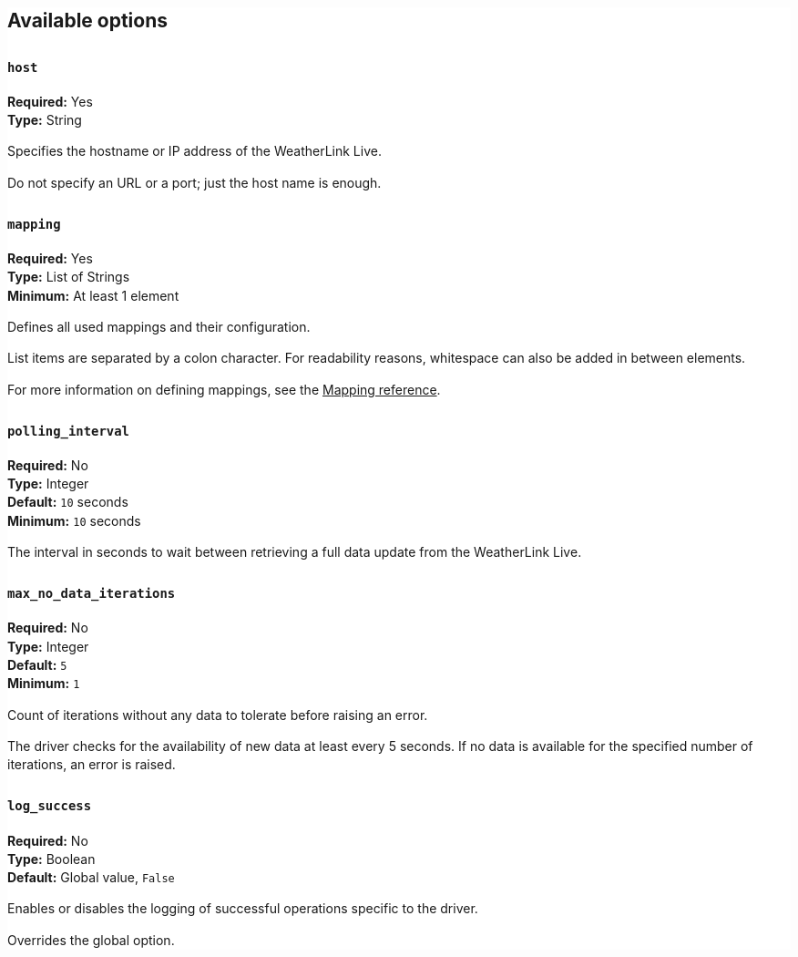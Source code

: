 
## Available options

### `host`

**Required:** Yes<br>
**Type:** String

Specifies the hostname or IP address of the WeatherLink Live.

Do not specify an URL or a port; just the host name is enough.

### `mapping`

**Required:** Yes<br>
**Type:** List of Strings<br>
**Minimum:** At least 1 element

Defines all used mappings and their configuration.

List items are separated by a colon character. For readability reasons, whitespace can also be added in between elements.

For more information on defining mappings, see the [Mapping reference](#defining-mappings).

### `polling_interval`

**Required:** No<br>
**Type:** Integer<br>
**Default:** `10` seconds<br>
**Minimum:** `10` seconds

The interval in seconds to wait between retrieving a full data update from the WeatherLink Live.

### `max_no_data_iterations`

**Required:** No<br>
**Type:** Integer<br>
**Default:** `5`<br>
**Minimum:** `1`

Count of iterations without any data to tolerate before raising an error.

The driver checks for the availability of new data at least every 5 seconds. If no data is available for the specified number of iterations, an error is raised.

### `log_success`

**Required:** No<br>
**Type:** Boolean<br>
**Default:** Global value, `False`

Enables or disables the logging of successful operations specific to the driver.

Overrides the global option.
